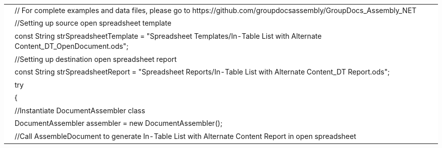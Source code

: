 <table class="highlight tab-size js-file-line-container" data-tab-size="8" data-paste-markdown-skip=""><tbody><tr><td id="file-examples-csharp-groupdocs-assemblyexamples-generatereport-generateintablelistwithalternatecontentfromdatasetinopenspreadsheetformat-cs-L1" class="blob-num js-line-number" data-line-number="1"></td><td id="file-examples-csharp-groupdocs-assemblyexamples-generatereport-generateintablelistwithalternatecontentfromdatasetinopenspreadsheetformat-cs-LC1" class="blob-code blob-code-inner js-file-line"><span class="pl-c"><span class="pl-c">//</span> For complete examples and data files, please go to https://github.com/groupdocsassembly/GroupDocs_Assembly_NET</span></td></tr><tr><td id="file-examples-csharp-groupdocs-assemblyexamples-generatereport-generateintablelistwithalternatecontentfromdatasetinopenspreadsheetformat-cs-L2" class="blob-num js-line-number" data-line-number="2"></td><td id="file-examples-csharp-groupdocs-assemblyexamples-generatereport-generateintablelistwithalternatecontentfromdatasetinopenspreadsheetformat-cs-LC2" class="blob-code blob-code-inner js-file-line"><span class="pl-c"><span class="pl-c">//</span>Setting up source open spreadsheet template</span></td></tr><tr><td id="file-examples-csharp-groupdocs-assemblyexamples-generatereport-generateintablelistwithalternatecontentfromdatasetinopenspreadsheetformat-cs-L3" class="blob-num js-line-number" data-line-number="3"></td><td id="file-examples-csharp-groupdocs-assemblyexamples-generatereport-generateintablelistwithalternatecontentfromdatasetinopenspreadsheetformat-cs-LC3" class="blob-code blob-code-inner js-file-line"><span class="pl-k">const</span> <span class="pl-en">String</span> <span class="pl-smi">strSpreadsheetTemplate</span> <span class="pl-k">=</span> <span class="pl-s"><span class="pl-pds">"</span>Spreadsheet Templates/In-Table List with Alternate Content_DT_OpenDocument.ods<span class="pl-pds">"</span></span>;</td></tr><tr><td id="file-examples-csharp-groupdocs-assemblyexamples-generatereport-generateintablelistwithalternatecontentfromdatasetinopenspreadsheetformat-cs-L4" class="blob-num js-line-number" data-line-number="4"></td><td id="file-examples-csharp-groupdocs-assemblyexamples-generatereport-generateintablelistwithalternatecontentfromdatasetinopenspreadsheetformat-cs-LC4" class="blob-code blob-code-inner js-file-line"><span class="pl-c"><span class="pl-c">//</span>Setting up destination open spreadsheet report</span></td></tr><tr><td id="file-examples-csharp-groupdocs-assemblyexamples-generatereport-generateintablelistwithalternatecontentfromdatasetinopenspreadsheetformat-cs-L5" class="blob-num js-line-number" data-line-number="5"></td><td id="file-examples-csharp-groupdocs-assemblyexamples-generatereport-generateintablelistwithalternatecontentfromdatasetinopenspreadsheetformat-cs-LC5" class="blob-code blob-code-inner js-file-line"><span class="pl-k">const</span> <span class="pl-en">String</span> <span class="pl-smi">strSpreadsheetReport</span> <span class="pl-k">=</span> <span class="pl-s"><span class="pl-pds">"</span>Spreadsheet Reports/In-Table List with Alternate Content_DT Report.ods<span class="pl-pds">"</span></span>;</td></tr><tr><td id="file-examples-csharp-groupdocs-assemblyexamples-generatereport-generateintablelistwithalternatecontentfromdatasetinopenspreadsheetformat-cs-L6" class="blob-num js-line-number" data-line-number="6"></td><td id="file-examples-csharp-groupdocs-assemblyexamples-generatereport-generateintablelistwithalternatecontentfromdatasetinopenspreadsheetformat-cs-LC6" class="blob-code blob-code-inner js-file-line"><span class="pl-k">try</span></td></tr><tr><td id="file-examples-csharp-groupdocs-assemblyexamples-generatereport-generateintablelistwithalternatecontentfromdatasetinopenspreadsheetformat-cs-L7" class="blob-num js-line-number" data-line-number="7"></td><td id="file-examples-csharp-groupdocs-assemblyexamples-generatereport-generateintablelistwithalternatecontentfromdatasetinopenspreadsheetformat-cs-LC7" class="blob-code blob-code-inner js-file-line">{</td></tr><tr><td id="file-examples-csharp-groupdocs-assemblyexamples-generatereport-generateintablelistwithalternatecontentfromdatasetinopenspreadsheetformat-cs-L8" class="blob-num js-line-number" data-line-number="8"></td><td id="file-examples-csharp-groupdocs-assemblyexamples-generatereport-generateintablelistwithalternatecontentfromdatasetinopenspreadsheetformat-cs-LC8" class="blob-code blob-code-inner js-file-line"><span class="pl-c"><span class="pl-c">//</span>Instantiate DocumentAssembler class</span></td></tr><tr><td id="file-examples-csharp-groupdocs-assemblyexamples-generatereport-generateintablelistwithalternatecontentfromdatasetinopenspreadsheetformat-cs-L9" class="blob-num js-line-number" data-line-number="9"></td><td id="file-examples-csharp-groupdocs-assemblyexamples-generatereport-generateintablelistwithalternatecontentfromdatasetinopenspreadsheetformat-cs-LC9" class="blob-code blob-code-inner js-file-line"><span class="pl-en">DocumentAssembler</span> <span class="pl-smi">assembler</span> <span class="pl-k">=</span> <span class="pl-k">new</span> <span class="pl-en">DocumentAssembler</span>();</td></tr><tr><td id="file-examples-csharp-groupdocs-assemblyexamples-generatereport-generateintablelistwithalternatecontentfromdatasetinopenspreadsheetformat-cs-L10" class="blob-num js-line-number" data-line-number="10"></td><td id="file-examples-csharp-groupdocs-assemblyexamples-generatereport-generateintablelistwithalternatecontentfromdatasetinopenspreadsheetformat-cs-LC10" class="blob-code blob-code-inner js-file-line"><span class="pl-c"><span class="pl-c">//</span>Call AssembleDocument to generate In-Table List with Alternate Content Report in open spreadsheet